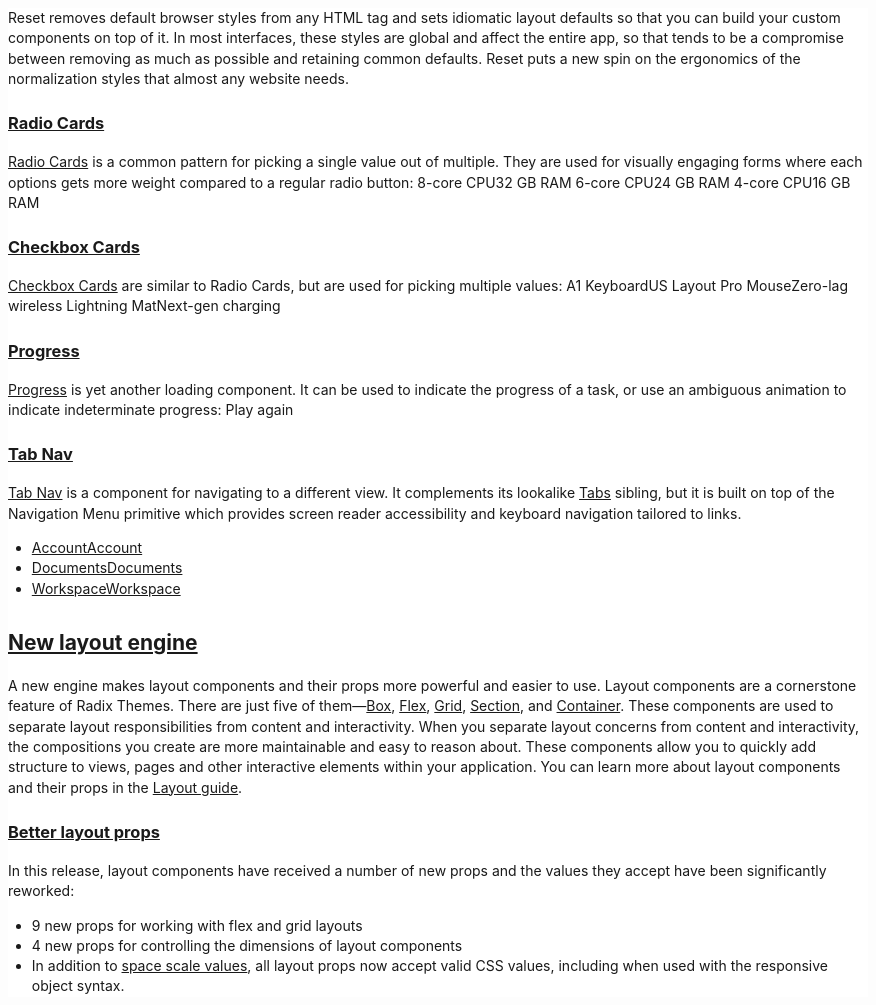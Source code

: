 Reset removes default browser styles from any HTML tag and sets idiomatic layout defaults so that you can build your custom components on top of it.
In most interfaces, these styles are global and affect the entire app, so that tends to be a compromise between removing as much as possible and retaining common defaults. Reset puts a new spin on the ergonomics of the normalization styles that almost any website needs.
### [Radio Cards](https://www.radix-ui.com/blog/themes-3?tab-nav=account#radio-cards)
[Radio Cards](https://www.radix-ui.com/themes/docs/components/radio-cards) is a common pattern for picking a single value out of multiple. They are used for visually engaging forms where each options gets more weight compared to a regular radio button:
8-core CPU32 GB RAM
6-core CPU24 GB RAM
4-core CPU16 GB RAM
### [Checkbox Cards](https://www.radix-ui.com/blog/themes-3?tab-nav=account#checkbox-cards)
[Checkbox Cards](https://www.radix-ui.com/themes/docs/components/checkbox-cards) are similar to Radio Cards, but are used for picking multiple values:
A1 KeyboardUS Layout
Pro MouseZero-lag wireless
Lightning MatNext-gen charging
### [Progress](https://www.radix-ui.com/blog/themes-3?tab-nav=account#progress)
[Progress](https://www.radix-ui.com/themes/docs/components/progress) is yet another loading component. It can be used to indicate the progress of a task, or use an ambiguous animation to indicate indeterminate progress:
Play again
### [Tab Nav](https://www.radix-ui.com/blog/themes-3?tab-nav=account#tab-nav)
[Tab Nav](https://www.radix-ui.com/themes/docs/components/tab-nav) is a component for navigating to a different view. It complements its lookalike [Tabs](https://www.radix-ui.com/themes/docs/components/tabs) sibling, but it is built on top of the Navigation Menu primitive which provides screen reader accessibility and keyboard navigation tailored to links.
  * [AccountAccount](https://www.radix-ui.com/blog/themes-3?tab-nav=account)
  * [DocumentsDocuments](https://www.radix-ui.com/blog/themes-3?tab-nav=documents)
  * [WorkspaceWorkspace](https://www.radix-ui.com/blog/themes-3?tab-nav=workspace)


## [New layout engine](https://www.radix-ui.com/blog/themes-3?tab-nav=account#new-layout-engine)
A new engine makes layout components and their props more powerful and easier to use.
Layout components are a cornerstone feature of Radix Themes. There are just five of them—[Box](https://www.radix-ui.com/themes/docs/components/box), [Flex](https://www.radix-ui.com/themes/docs/components/flex), [Grid](https://www.radix-ui.com/themes/docs/components/grid), [Section](https://www.radix-ui.com/themes/docs/components/section), and [Container](https://www.radix-ui.com/themes/docs/components/container). These components are used to separate layout responsibilities from content and interactivity. When you separate layout concerns from content and interactivity, the compositions you create are more maintainable and easy to reason about.
These components allow you to quickly add structure to views, pages and other interactive elements within your application.
You can learn more about layout components and their props in the [Layout guide](https://www.radix-ui.com/themes/docs/overview/layout).
### [Better layout props](https://www.radix-ui.com/blog/themes-3?tab-nav=account#better-layout-props)
In this release, layout components have received a number of new props and the values they accept have been significantly reworked:
  * 9 new props for working with flex and grid layouts
  * 4 new props for controlling the dimensions of layout components
  * In addition to [space scale values](https://www.radix-ui.com/themes/docs/theme/spacing), all layout props now accept valid CSS values, including when used with the responsive object syntax.
